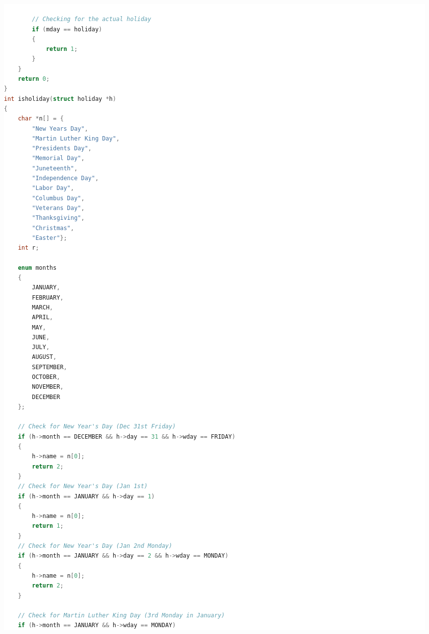 ```C
        
        // Checking for the actual holiday
        if (mday == holiday)
        {
            return 1;
        }
    }
    return 0;
}
int isholiday(struct holiday *h)
{
    char *n[] = {
        "New Years Day",
        "Martin Luther King Day",
        "Presidents Day",
        "Memorial Day",
        "Juneteenth",
        "Independence Day",
        "Labor Day",
        "Columbus Day",
        "Veterans Day",
        "Thanksgiving",
        "Christmas",
        "Easter"};
    int r;

    enum months
    {
        JANUARY,
        FEBRUARY,
        MARCH,
        APRIL,
        MAY,
        JUNE,
        JULY,
        AUGUST,
        SEPTEMBER,
        OCTOBER,
        NOVEMBER,
        DECEMBER
    };

    // Check for New Year's Day (Dec 31st Friday)
    if (h->month == DECEMBER && h->day == 31 && h->wday == FRIDAY)
    {
        h->name = n[0];
        return 2;
    }
    // Check for New Year's Day (Jan 1st)
    if (h->month == JANUARY && h->day == 1)
    {
        h->name = n[0];
        return 1;
    }
    // Check for New Year's Day (Jan 2nd Monday)
    if (h->month == JANUARY && h->day == 2 && h->wday == MONDAY)
    {
        h->name = n[0];
        return 2;
    }

    // Check for Martin Luther King Day (3rd Monday in January)
    if (h->month == JANUARY && h->wday == MONDAY)
```